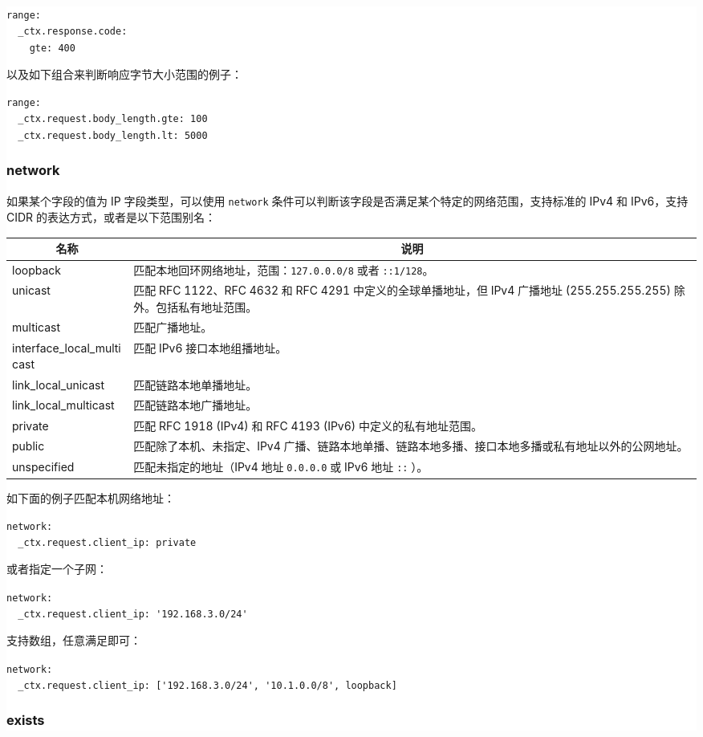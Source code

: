 ```
range:
  _ctx.response.code:
    gte: 400
```

以及如下组合来判断响应字节大小范围的例子：

```
range:
  _ctx.request.body_length.gte: 100
  _ctx.request.body_length.lt: 5000
```

### network

如果某个字段的值为 IP 字段类型，可以使用 `network` 条件可以判断该字段是否满足某个特定的网络范围，支持标准的 IPv4 和 IPv6，支持 CIDR 的表达方式，或者是以下范围别名：

| 名称                      | 说明                                                                                                                  |
| ------------------------- | --------------------------------------------------------------------------------------------------------------------- |
| loopback                  | 匹配本地回环网络地址，范围：`127.0.0.0/8` 或者 `::1/128`。                                                            |
| unicast                   | 匹配 RFC 1122、RFC 4632 和 RFC 4291 中定义的全球单播地址，但 IPv4 广播地址 (255.255.255.255) 除外。包括私有地址范围。 |
| multicast                 | 匹配广播地址。                                                                                                        |
| interface_local_multicast | 匹配 IPv6 接口本地组播地址。                                                                                          |
| link_local_unicast        | 匹配链路本地单播地址。                                                                                                |
| link_local_multicast      | 匹配链路本地广播地址。                                                                                                |
| private                   | 匹配 RFC 1918 (IPv4) 和 RFC 4193 (IPv6) 中定义的私有地址范围。                                                        |
| public                    | 匹配除了本机、未指定、IPv4 广播、链路本地单播、链路本地多播、接口本地多播或私有地址以外的公网地址。                   |
| unspecified               | 匹配未指定的地址（IPv4 地址 `0.0.0.0` 或 IPv6 地址 `::` ）。                                                          |

如下面的例子匹配本机网络地址：

```
network:
  _ctx.request.client_ip: private
```

或者指定一个子网：

```
network:
  _ctx.request.client_ip: '192.168.3.0/24'
```

支持数组，任意满足即可：

```
network:
  _ctx.request.client_ip: ['192.168.3.0/24', '10.1.0.0/8', loopback]
```

### exists
